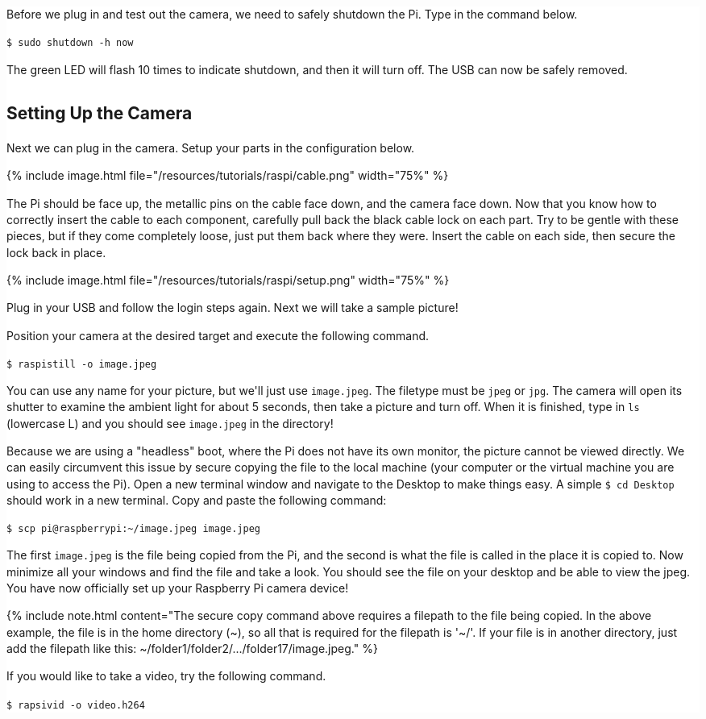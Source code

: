 Before we plug in and test out the camera, we need to safely shutdown the Pi. Type in the command below.

```
$ sudo shutdown -h now
```

The green LED will flash 10 times to indicate shutdown, and then it will turn off. The USB can now be safely removed. 

## Setting Up the Camera

Next we can plug in the camera. Setup your parts in the configuration below.

{% include image.html file="/resources/tutorials/raspi/cable.png" width="75%" %}

The Pi should be face up, the metallic pins on the cable face down, and the camera face down. Now that you know how to correctly insert the cable to each component, carefully pull back the black cable lock on each part. Try to be gentle with these pieces, but if they come completely loose, just put them back where they were. Insert the cable on each side, then secure the lock back in place. 

{% include image.html file="/resources/tutorials/raspi/setup.png" width="75%" %}

Plug in your USB and follow the login steps again. Next we will take a sample picture!

Position your camera at the desired target and execute the following command.

```
$ raspistill -o image.jpeg
```

You can use any name for your picture, but we'll just use `image.jpeg`. The filetype must be `jpeg` or `jpg`. The camera will open its shutter to examine the ambient light for about 5 seconds, then take a picture and turn off. When it is finished, type in `ls` (lowercase L) and you should see `image.jpeg` in the directory!

Because we are using a "headless" boot, where the Pi does not have its own monitor, the picture cannot be viewed directly. We can easily circumvent this issue by secure copying the file to the local machine (your computer or the virtual machine you are using to access the Pi). Open a new terminal window and navigate to the Desktop to make things easy. A simple `$ cd Desktop` should work in a new terminal. Copy and paste the following command:

```bash
$ scp pi@raspberrypi:~/image.jpeg image.jpeg
```

The first `image.jpeg` is the file being copied from the Pi, and the second is what the file is called in the place it is copied to. Now minimize all your windows and find the file and take a look. You should see the file on your desktop and be able to view the jpeg. You have now officially set up your Raspberry Pi camera device!

{% include note.html content="The secure copy command above requires a filepath to the file being copied. In the above example, the file is in the home directory (\~), so all that is required for the filepath is '~/'. If your file is in another directory, just add the filepath like this: ~/folder1/folder2/.../folder17/image.jpeg." %}

If you would like to take a video, try the following command.

```
$ rapsivid -o video.h264
```
